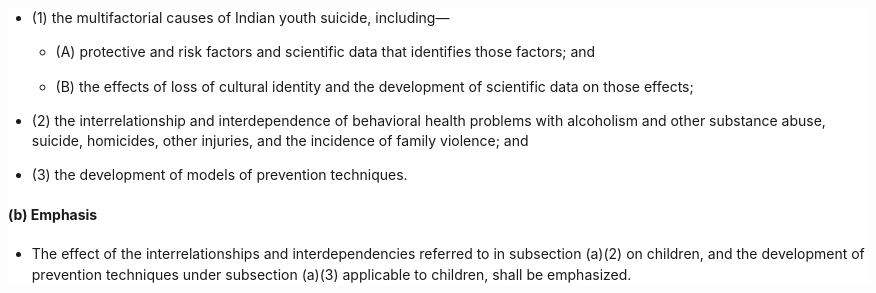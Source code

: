   * (1) the multifactorial causes of Indian youth suicide, including—

    * (A) protective and risk factors and scientific data that identifies those factors; and

    * (B) the effects of loss of cultural identity and the development of scientific data on those effects;


  * (2) the interrelationship and interdependence of behavioral health problems with alcoholism and other substance abuse, suicide, homicides, other injuries, and the incidence of family violence; and

  * (3) the development of models of prevention techniques.

#### (b) Emphasis
* The effect of the interrelationships and interdependencies referred to in subsection (a)(2) on children, and the development of prevention techniques under subsection (a)(3) applicable to children, shall be emphasized.